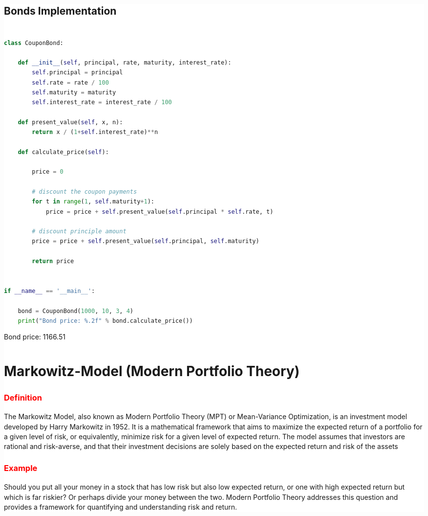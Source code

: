 ## Bonds Implementation


```python 

class CouponBond:

    def __init__(self, principal, rate, maturity, interest_rate):
        self.principal = principal
        self.rate = rate / 100
        self.maturity = maturity
        self.interest_rate = interest_rate / 100

    def present_value(self, x, n):
        return x / (1+self.interest_rate)**n

    def calculate_price(self):

        price = 0

        # discount the coupon payments
        for t in range(1, self.maturity+1):
            price = price + self.present_value(self.principal * self.rate, t)

        # discount principle amount
        price = price + self.present_value(self.principal, self.maturity)

        return price


if __name__ == '__main__':

    bond = CouponBond(1000, 10, 3, 4)
    print("Bond price: %.2f" % bond.calculate_price())
```
Bond price: 1166.51


# Markowitz-Model (Modern Portfolio Theory)

### <span style="color:red"> Definition</span>
The Markowitz Model, also known as Modern Portfolio Theory (MPT) or Mean-Variance Optimization, is an investment model developed by Harry Markowitz in 1952. It is a mathematical framework that aims to maximize the expected return of a portfolio for a given level of risk, or equivalently, minimize risk for a given level of expected return. The model assumes that investors are rational and risk-averse, and that their investment decisions are solely based on the expected return and risk of the assets

 ### <span style="color:red"> Example</span>
Should you put all your money in a stock that has low risk
but also low expected return, or one with high expected
return but which is far riskier? Or perhaps divide your
money between the two. Modern Portfolio Theory addresses
this question and provides a framework for quantifying and
understanding risk and return.
